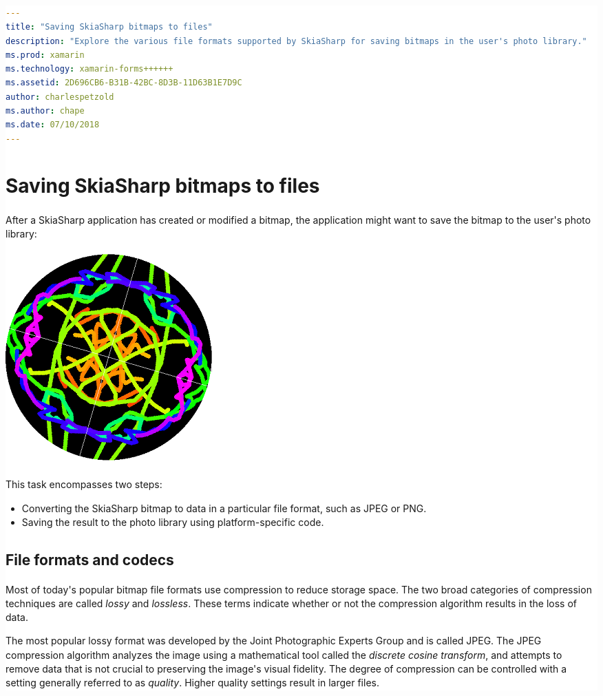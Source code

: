 ```yaml
---
title: "Saving SkiaSharp bitmaps to files"
description: "Explore the various file formats supported by SkiaSharp for saving bitmaps in the user's photo library."
ms.prod: xamarin
ms.technology: xamarin-forms++++++
ms.assetid: 2D696CB6-B31B-42BC-8D3B-11D63B1E7D9C
author: charlespetzold
ms.author: chape
ms.date: 07/10/2018
---
```


# Saving SkiaSharp bitmaps to files

After a SkiaSharp application has created or modified a bitmap, the application might want to save the bitmap to the user's photo library:

![Saving Bitmaps](saving-images/SavingSample.png "Saving Bitmaps")

This task encompasses two steps:

- Converting the SkiaSharp bitmap to data in a particular file format, such as JPEG or PNG.
- Saving the result to the photo library using platform-specific code.

## File formats and codecs

Most of today's popular bitmap file formats use compression to reduce storage space. The two broad categories of compression techniques are called _lossy_ and _lossless_. These terms indicate whether or not the compression algorithm results in the loss of data.

The most popular lossy format was developed by the Joint Photographic Experts Group and is called JPEG. The JPEG compression algorithm analyzes the image using a mathematical tool called the _discrete cosine transform_, and attempts to remove data that is not crucial to preserving the image's visual fidelity. The degree of compression can be controlled with a setting generally referred to as _quality_. Higher quality settings result in larger files.
